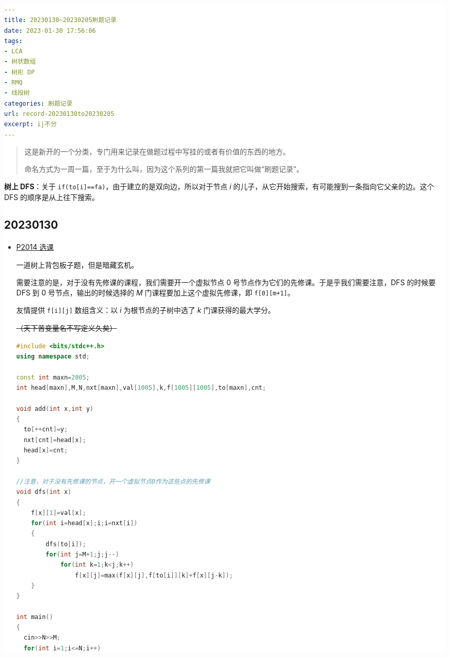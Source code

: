 ```yaml
---
title: 20230130~20230205刷题记录
date: 2023-01-30 17:56:06
tags:
- LCA
- 树状数组
- 树形 DP
- RMQ
- 线段树
categories: 刷题记录
url: record-20230130to20230205
excerpt: ij不分
---
```


>这是新开的一个分类，专门用来记录在做题过程中写挂的或者有价值的东西的地方。
>
>命名方式为一周一篇，至于为什么叫，因为这个系列的第一篇我就把它叫做“刷题记录”。
>

**树上 DFS**：关于 `if(to[i]==fa)`，由于建立的是双向边，所以对于节点 $i$ 的儿子，从它开始搜索，有可能搜到一条指向它父亲的边。这个 DFS 的顺序是从上往下搜索。

## 20230130

- [P2014 选课](https://www.luogu.com.cn/problem/P2014)

  一道树上背包板子题，但是暗藏玄机。

  需要注意的是，对于没有先修课的课程，我们需要开一个虚拟节点 $0$ 号节点作为它们的先修课。于是乎我们需要注意，DFS 的时候要 DFS 到 $0$ 号节点，输出的时候选择的 $M$ 门课程要加上这个虚拟先修课，即 `f[0][m+1]`。
  
  友情提供 `f[i][j]` 数组含义：以 $i$ 为根节点的子树中选了 $k$ 门课获得的最大学分。
  
  ~~（天下苦变量名不写定义久矣）~~
  
  ```cpp
  #include <bits/stdc++.h>
  using namespace std;
  
  const int maxn=2005;
  int head[maxn],M,N,nxt[maxn],val[1005],k,f[1005][1005],to[maxn],cnt;
  
  void add(int x,int y)
  {
  	to[++cnt]=y;
  	nxt[cnt]=head[x];
  	head[x]=cnt;	
  }
  
  //注意，对于没有先修课的节点，开一个虚拟节点0作为这些点的先修课
  void dfs(int x)
  {
      f[x][1]=val[x];
      for(int i=head[x];i;i=nxt[i])
      {
          dfs(to[i]);
          for(int j=M+1;j;j--)
              for(int k=1;k<j;k++)
                  f[x][j]=max(f[x][j],f[to[i]][k]+f[x][j-k]);
      }
  }
  
  int main()
  {
  	cin>>N>>M;
  	for(int i=1;i<=N;i++) 
  ```